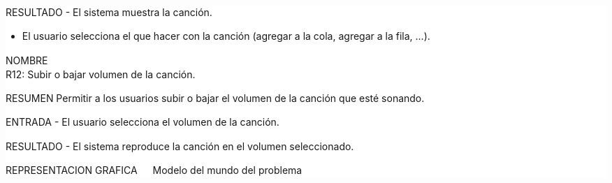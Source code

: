 RESULTADO	-	El sistema muestra la canción.
-	El usuario selecciona el que hacer con la canción (agregar a la cola, agregar a la fila, …).
	

NOMBRE	
R12: Subir o bajar volumen de la canción.

RESUMEN 	Permitir a los usuarios subir o bajar el volumen de la canción que esté sonando. 

ENTRADA	-	El usuario selecciona el volumen de la canción.


RESULTADO	-	El sistema reproduce la canción en el volumen seleccionado.









REPRESENTACION GRAFICA
  
Modelo del mundo del problema 

